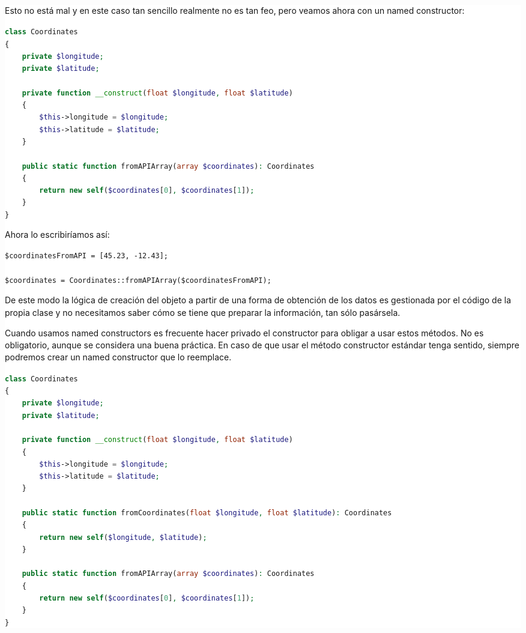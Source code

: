 Esto no está mal y en este caso tan sencillo realmente no es tan feo, pero veamos ahora con un named constructor:

```php
class Coordinates
{
    private $longitude;
    private $latitude;
    
    private function __construct(float $longitude, float $latitude)
    {
        $this->longitude = $longitude;
        $this->latitude = $latitude;
    }
    
    public static function fromAPIArray(array $coordinates): Coordinates
    {
        return new self($coordinates[0], $coordinates[1]);
    }
}
```

Ahora lo escribiríamos así:

```
$coordinatesFromAPI = [45.23, -12.43];

$coordinates = Coordinates::fromAPIArray($coordinatesFromAPI);
```

De este modo la lógica de creación del objeto a partir de una forma de obtención de los datos es gestionada por el código de la propia clase y no necesitamos saber cómo se tiene que preparar la información, tan sólo pasársela.

Cuando usamos named constructors es frecuente hacer privado el constructor para obligar a usar estos métodos. No es obligatorio, aunque se considera una buena práctica. En caso de que usar el método constructor estándar tenga sentido, siempre podremos crear un named constructor que lo reemplace.

```php
class Coordinates
{
    private $longitude;
    private $latitude;
    
    private function __construct(float $longitude, float $latitude)
    {
        $this->longitude = $longitude;
        $this->latitude = $latitude;
    }
    
    public static function fromCoordinates(float $longitude, float $latitude): Coordinates
    {
        return new self($longitude, $latitude);
    }
    
    public static function fromAPIArray(array $coordinates): Coordinates
    {
        return new self($coordinates[0], $coordinates[1]);
    }
}
```
